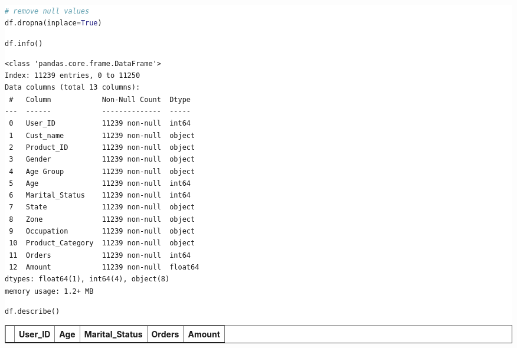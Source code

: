 


```python
# remove null values
df.dropna(inplace=True)
```


```python
df.info()
```

    <class 'pandas.core.frame.DataFrame'>
    Index: 11239 entries, 0 to 11250
    Data columns (total 13 columns):
     #   Column            Non-Null Count  Dtype  
    ---  ------            --------------  -----  
     0   User_ID           11239 non-null  int64  
     1   Cust_name         11239 non-null  object 
     2   Product_ID        11239 non-null  object 
     3   Gender            11239 non-null  object 
     4   Age Group         11239 non-null  object 
     5   Age               11239 non-null  int64  
     6   Marital_Status    11239 non-null  int64  
     7   State             11239 non-null  object 
     8   Zone              11239 non-null  object 
     9   Occupation        11239 non-null  object 
     10  Product_Category  11239 non-null  object 
     11  Orders            11239 non-null  int64  
     12  Amount            11239 non-null  float64
    dtypes: float64(1), int64(4), object(8)
    memory usage: 1.2+ MB
    


```python
df.describe()
```




<div>
<style scoped>
    .dataframe tbody tr th:only-of-type {
        vertical-align: middle;
    }

    .dataframe tbody tr th {
        vertical-align: top;
    }

    .dataframe thead th {
        text-align: right;
    }
</style>
<table border="1" class="dataframe">
  <thead>
    <tr style="text-align: right;">
      <th></th>
      <th>User_ID</th>
      <th>Age</th>
      <th>Marital_Status</th>
      <th>Orders</th>
      <th>Amount</th>
    </tr>
  </thead>
  <tbody>
    <tr>